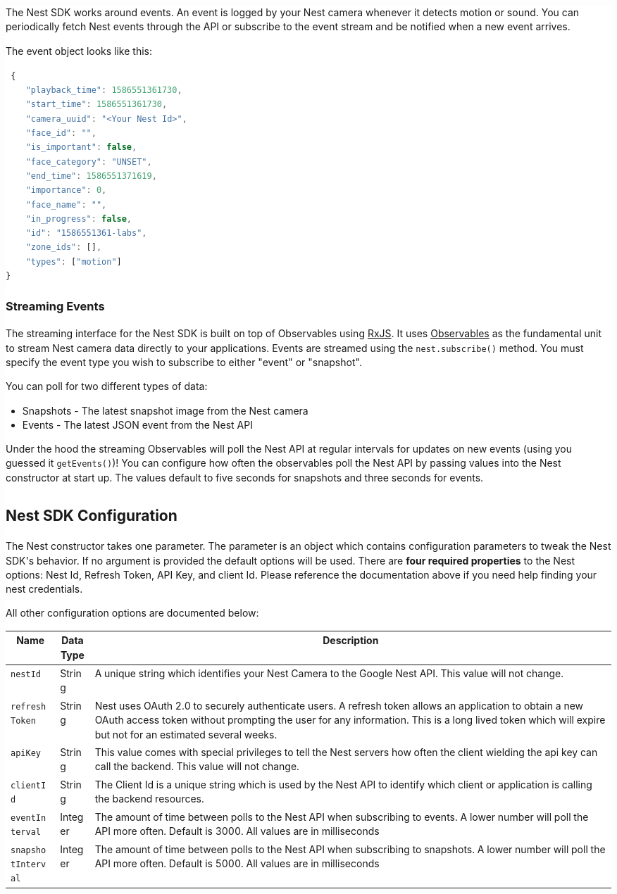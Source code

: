 The Nest SDK works around events. An event is logged by your Nest camera whenever it detects motion or sound. You can periodically
fetch Nest events through the API or subscribe to the event stream and be notified when a new event arrives.

The event object looks like this:

```javascript
 {
    "playback_time": 1586551361730,
    "start_time": 1586551361730,
    "camera_uuid": "<Your Nest Id>",
    "face_id": "",
    "is_important": false,
    "face_category": "UNSET",
    "end_time": 1586551371619,
    "importance": 0,
    "face_name": "",
    "in_progress": false,
    "id": "1586551361-labs",
    "zone_ids": [],
    "types": ["motion"]
}
```

### Streaming Events

The streaming interface for the Nest SDK is built on top of Observables using [RxJS](https://rxjs-dev.firebaseapp.com/). It uses [Observables](https://rxjs-dev.firebaseapp.com/guide/observable) as the fundamental unit to 
stream Nest camera data directly to your applications. Events are streamed using the `nest.subscribe()` method. You must specify the event type you wish to subscribe to either "event" or "snapshot".

You can poll for two different types of data:

- Snapshots - The latest snapshot image from the Nest camera
- Events - The latest JSON event from the Nest API 

Under the hood the streaming Observables will poll the Nest API at regular intervals for updates on new events (using you guessed it `getEvents()`)! You can configure how often
the observables poll the Nest API by passing values into the Nest constructor at start up. The values default to five seconds for snapshots and three seconds for events.

## Nest SDK Configuration

The Nest constructor takes one parameter. The parameter is an object which contains configuration parameters to tweak the Nest SDK's behavior. 
If no argument is provided the default options will be used. There are **four required properties** to the Nest options: Nest Id, Refresh Token, API Key, and client Id.
Please reference the documentation above if you need help finding your nest credentials. 

All other configuration options are documented below: 

| **Name**       | **Data Type** | **Description**                                                                                                                                                                                                                                                   |
|----------------|---------------|-------------------------------------------------------------------------------------------------------------------------------------------------------------------------------------------------------------------------------------------------------------------|
| `nestId`       | String        | A unique string which identifies your Nest Camera to the Google Nest API. This value will not change.                                                                                                                                                             |
| `refreshToken` | String        | Nest uses OAuth 2.0 to securely authenticate users. A refresh token allows an application to obtain a new OAuth access token without prompting the user for any information. This is a long lived token which will expire but not for an estimated several weeks. |
| `apiKey`       | String        | This value comes with special privileges to tell the Nest servers how often the client wielding the api key can call the backend. This value will not change.                                                                                                     |
| `clientId`     | String        | The Client Id is a unique string which is used by the Nest API to identify which client or application is calling the backend resources.                                                                                                                          |  
| `eventInterval`     | Integer       | The amount of time between polls to the Nest API when subscribing to events. A lower number will poll the API more often. Default is 3000. All values are in milliseconds                                                                                                                          |  
| `snapshotInterval`     | Integer       | The amount of time between polls to the Nest API when subscribing to snapshots. A lower number will poll the API more often. Default is 5000. All values are in milliseconds                                                                                                                         |  
